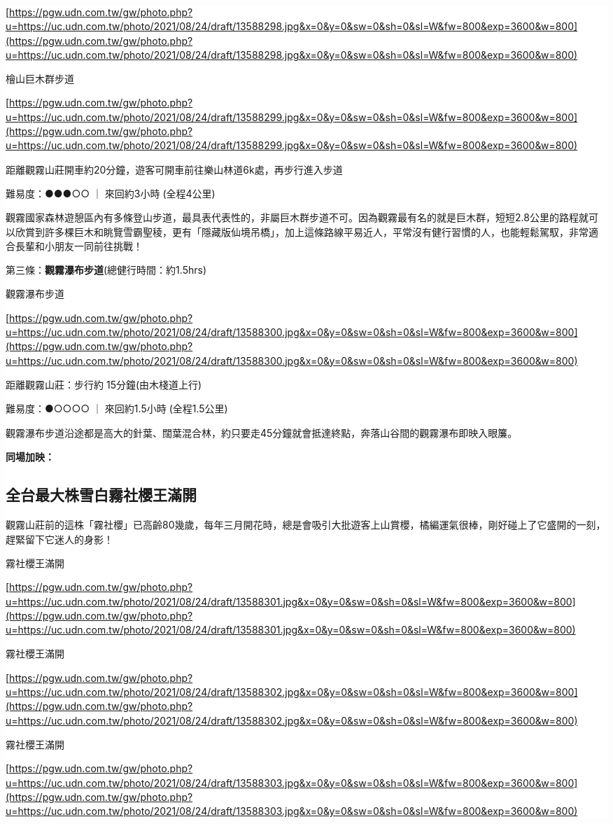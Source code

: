 [https://pgw.udn.com.tw/gw/photo.php?u=https://uc.udn.com.tw/photo/2021/08/24/draft/13588298.jpg&x=0&y=0&sw=0&sh=0&sl=W&fw=800&exp=3600&w=800](https://pgw.udn.com.tw/gw/photo.php?u=https://uc.udn.com.tw/photo/2021/08/24/draft/13588298.jpg&x=0&y=0&sw=0&sh=0&sl=W&fw=800&exp=3600&w=800)

檜山巨木群步道

[https://pgw.udn.com.tw/gw/photo.php?u=https://uc.udn.com.tw/photo/2021/08/24/draft/13588299.jpg&x=0&y=0&sw=0&sh=0&sl=W&fw=800&exp=3600&w=800](https://pgw.udn.com.tw/gw/photo.php?u=https://uc.udn.com.tw/photo/2021/08/24/draft/13588299.jpg&x=0&y=0&sw=0&sh=0&sl=W&fw=800&exp=3600&w=800)

距離觀霧山莊開車約20分鐘，遊客可開車前往樂山林道6k處，再步行進入步道

難易度：●●●○○ ｜ 來回約3小時 (全程4公里)

觀霧國家森林遊憩區內有多條登山步道，最具表代表性的，非屬巨木群步道不可。因為觀霧最有名的就是巨木群，短短2.8公里的路程就可以欣賞到許多棵巨木和眺覽雪霸聖稜，更有「隱藏版仙境吊橋」，加上這條路線平易近人，平常沒有健行習慣的人，也能輕鬆駕馭，非常適合長輩和小朋友一同前往挑戰！

第三條：**觀霧瀑布步道**(總健行時間：約1.5hrs)

觀霧瀑布步道

[https://pgw.udn.com.tw/gw/photo.php?u=https://uc.udn.com.tw/photo/2021/08/24/draft/13588300.jpg&x=0&y=0&sw=0&sh=0&sl=W&fw=800&exp=3600&w=800](https://pgw.udn.com.tw/gw/photo.php?u=https://uc.udn.com.tw/photo/2021/08/24/draft/13588300.jpg&x=0&y=0&sw=0&sh=0&sl=W&fw=800&exp=3600&w=800)

距離觀霧山莊：步行約 15分鐘(由木棧道上行)

難易度：●○○○○ ｜ 來回約1.5小時 (全程1.5公里)

觀霧瀑布步道沿途都是高大的針葉、闊葉混合林，約只要走45分鐘就會抵達終點，奔落山谷間的觀霧瀑布即映入眼簾。

**同場加映：**

## **全台最大株雪白霧社櫻王滿開**

觀霧山莊前的這株「霧社櫻」已高齡80幾歲，每年三月開花時，總是會吸引大批遊客上山賞櫻，橘編運氣很棒，剛好碰上了它盛開的一刻，趕緊留下它迷人的身影！

霧社櫻王滿開

[https://pgw.udn.com.tw/gw/photo.php?u=https://uc.udn.com.tw/photo/2021/08/24/draft/13588301.jpg&x=0&y=0&sw=0&sh=0&sl=W&fw=800&exp=3600&w=800](https://pgw.udn.com.tw/gw/photo.php?u=https://uc.udn.com.tw/photo/2021/08/24/draft/13588301.jpg&x=0&y=0&sw=0&sh=0&sl=W&fw=800&exp=3600&w=800)

霧社櫻王滿開

[https://pgw.udn.com.tw/gw/photo.php?u=https://uc.udn.com.tw/photo/2021/08/24/draft/13588302.jpg&x=0&y=0&sw=0&sh=0&sl=W&fw=800&exp=3600&w=800](https://pgw.udn.com.tw/gw/photo.php?u=https://uc.udn.com.tw/photo/2021/08/24/draft/13588302.jpg&x=0&y=0&sw=0&sh=0&sl=W&fw=800&exp=3600&w=800)

霧社櫻王滿開

[https://pgw.udn.com.tw/gw/photo.php?u=https://uc.udn.com.tw/photo/2021/08/24/draft/13588303.jpg&x=0&y=0&sw=0&sh=0&sl=W&fw=800&exp=3600&w=800](https://pgw.udn.com.tw/gw/photo.php?u=https://uc.udn.com.tw/photo/2021/08/24/draft/13588303.jpg&x=0&y=0&sw=0&sh=0&sl=W&fw=800&exp=3600&w=800)